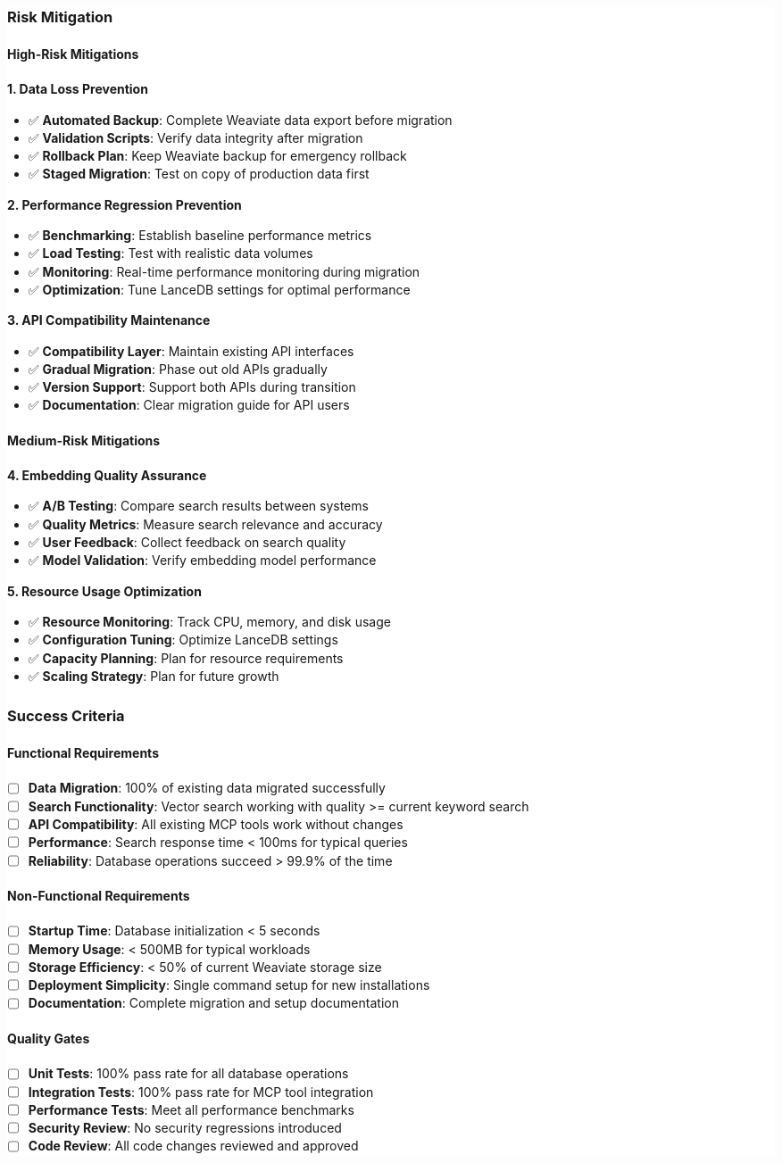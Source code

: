 ### Risk Mitigation

#### High-Risk Mitigations

**1. Data Loss Prevention**
- ✅ **Automated Backup**: Complete Weaviate data export before migration
- ✅ **Validation Scripts**: Verify data integrity after migration
- ✅ **Rollback Plan**: Keep Weaviate backup for emergency rollback
- ✅ **Staged Migration**: Test on copy of production data first

**2. Performance Regression Prevention**
- ✅ **Benchmarking**: Establish baseline performance metrics
- ✅ **Load Testing**: Test with realistic data volumes
- ✅ **Monitoring**: Real-time performance monitoring during migration
- ✅ **Optimization**: Tune LanceDB settings for optimal performance

**3. API Compatibility Maintenance**
- ✅ **Compatibility Layer**: Maintain existing API interfaces
- ✅ **Gradual Migration**: Phase out old APIs gradually
- ✅ **Version Support**: Support both APIs during transition
- ✅ **Documentation**: Clear migration guide for API users

#### Medium-Risk Mitigations

**4. Embedding Quality Assurance**
- ✅ **A/B Testing**: Compare search results between systems
- ✅ **Quality Metrics**: Measure search relevance and accuracy
- ✅ **User Feedback**: Collect feedback on search quality
- ✅ **Model Validation**: Verify embedding model performance

**5. Resource Usage Optimization**
- ✅ **Resource Monitoring**: Track CPU, memory, and disk usage
- ✅ **Configuration Tuning**: Optimize LanceDB settings
- ✅ **Capacity Planning**: Plan for resource requirements
- ✅ **Scaling Strategy**: Plan for future growth

### Success Criteria

#### Functional Requirements
- [ ] **Data Migration**: 100% of existing data migrated successfully
- [ ] **Search Functionality**: Vector search working with quality >= current keyword search
- [ ] **API Compatibility**: All existing MCP tools work without changes
- [ ] **Performance**: Search response time < 100ms for typical queries
- [ ] **Reliability**: Database operations succeed > 99.9% of the time

#### Non-Functional Requirements
- [ ] **Startup Time**: Database initialization < 5 seconds
- [ ] **Memory Usage**: < 500MB for typical workloads
- [ ] **Storage Efficiency**: < 50% of current Weaviate storage size
- [ ] **Deployment Simplicity**: Single command setup for new installations
- [ ] **Documentation**: Complete migration and setup documentation

#### Quality Gates
- [ ] **Unit Tests**: 100% pass rate for all database operations
- [ ] **Integration Tests**: 100% pass rate for MCP tool integration
- [ ] **Performance Tests**: Meet all performance benchmarks
- [ ] **Security Review**: No security regressions introduced
- [ ] **Code Review**: All code changes reviewed and approved
